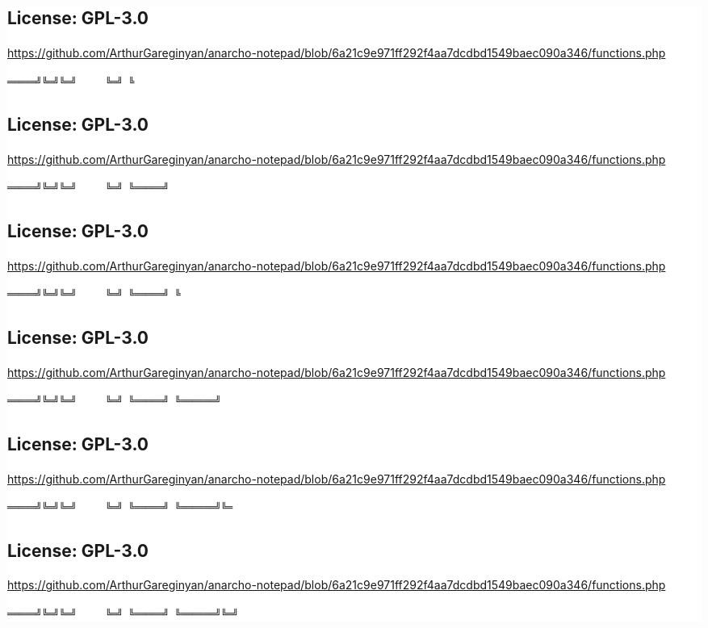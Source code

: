 
## License: GPL-3.0
https://github.com/ArthurGareginyan/anarcho-notepad/blob/6a21c9e971ff292f4aa7dcdbd1549baec090a346/functions.php

```
═════╝╚═╝╚═╝     ╚═╝ ╚
```


## License: GPL-3.0
https://github.com/ArthurGareginyan/anarcho-notepad/blob/6a21c9e971ff292f4aa7dcdbd1549baec090a346/functions.php

```
═════╝╚═╝╚═╝     ╚═╝ ╚═════╝
```


## License: GPL-3.0
https://github.com/ArthurGareginyan/anarcho-notepad/blob/6a21c9e971ff292f4aa7dcdbd1549baec090a346/functions.php

```
═════╝╚═╝╚═╝     ╚═╝ ╚═════╝ ╚
```


## License: GPL-3.0
https://github.com/ArthurGareginyan/anarcho-notepad/blob/6a21c9e971ff292f4aa7dcdbd1549baec090a346/functions.php

```
═════╝╚═╝╚═╝     ╚═╝ ╚═════╝ ╚══════╝
```


## License: GPL-3.0
https://github.com/ArthurGareginyan/anarcho-notepad/blob/6a21c9e971ff292f4aa7dcdbd1549baec090a346/functions.php

```
═════╝╚═╝╚═╝     ╚═╝ ╚═════╝ ╚══════╝╚═
```


## License: GPL-3.0
https://github.com/ArthurGareginyan/anarcho-notepad/blob/6a21c9e971ff292f4aa7dcdbd1549baec090a346/functions.php

```
═════╝╚═╝╚═╝     ╚═╝ ╚═════╝ ╚══════╝╚═╝
```


